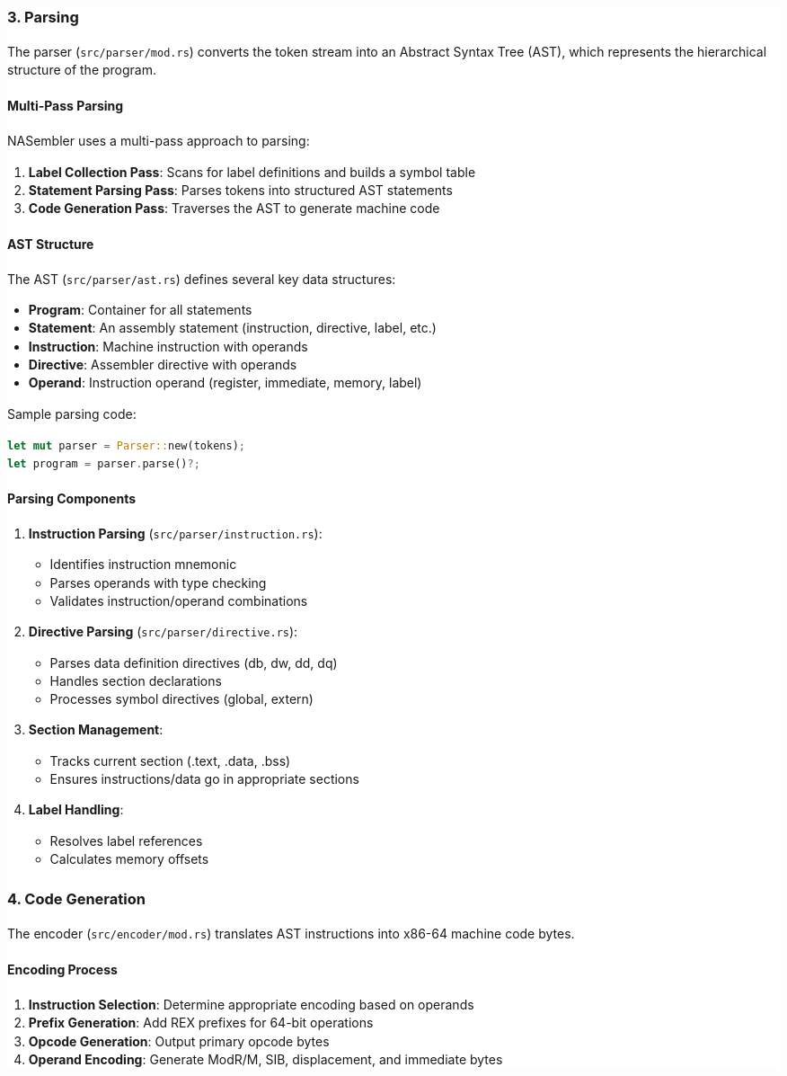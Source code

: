 ### 3. Parsing

The parser (`src/parser/mod.rs`) converts the token stream into an Abstract Syntax Tree (AST), which represents the hierarchical structure of the program.

#### Multi-Pass Parsing

NASembler uses a multi-pass approach to parsing:

1. **Label Collection Pass**: Scans for label definitions and builds a symbol table
2. **Statement Parsing Pass**: Parses tokens into structured AST statements
3. **Code Generation Pass**: Traverses the AST to generate machine code

#### AST Structure

The AST (`src/parser/ast.rs`) defines several key data structures:

- **Program**: Container for all statements
- **Statement**: An assembly statement (instruction, directive, label, etc.)
- **Instruction**: Machine instruction with operands
- **Directive**: Assembler directive with operands
- **Operand**: Instruction operand (register, immediate, memory, label)

Sample parsing code:

```rust
let mut parser = Parser::new(tokens);
let program = parser.parse()?;
```

#### Parsing Components

1. **Instruction Parsing** (`src/parser/instruction.rs`):
   - Identifies instruction mnemonic
   - Parses operands with type checking
   - Validates instruction/operand combinations

2. **Directive Parsing** (`src/parser/directive.rs`):
   - Parses data definition directives (db, dw, dd, dq)
   - Handles section declarations
   - Processes symbol directives (global, extern)

3. **Section Management**:
   - Tracks current section (.text, .data, .bss)
   - Ensures instructions/data go in appropriate sections

4. **Label Handling**:
   - Resolves label references
   - Calculates memory offsets

### 4. Code Generation

The encoder (`src/encoder/mod.rs`) translates AST instructions into x86-64 machine code bytes.

#### Encoding Process

1. **Instruction Selection**: Determine appropriate encoding based on operands
2. **Prefix Generation**: Add REX prefixes for 64-bit operations
3. **Opcode Generation**: Output primary opcode bytes
4. **Operand Encoding**: Generate ModR/M, SIB, displacement, and immediate bytes
